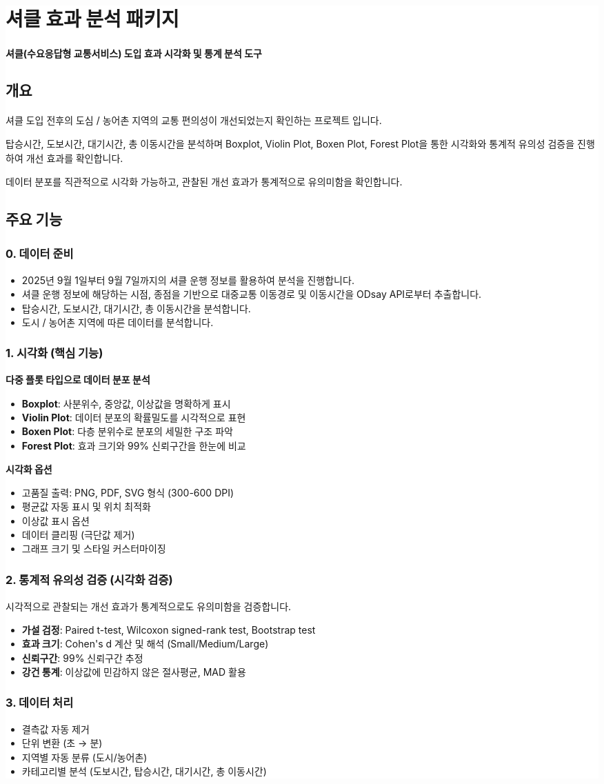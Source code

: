 # 셔클 효과 분석 패키지

**셔클(수요응답형 교통서비스) 도입 효과 시각화 및 통계 분석 도구**

## 개요

셔클 도입 전후의 도심 / 농어촌 지역의 교통 편의성이 개선되었는지 확인하는 프로젝트 입니다.

탑승시간, 도보시간, 대기시간, 총 이동시간을 분석하며 Boxplot, Violin Plot, Boxen Plot, Forest Plot을 통한 시각화와 통계적 유의성 검증을 진행하여 개선 효과를 확인합니다.

데이터 분포를 직관적으로 시각화 가능하고, 관찰된 개선 효과가 통계적으로 유의미함을 확인합니다.

## 주요 기능

### 0. 데이터 준비

* 2025년 9월 1일부터 9월 7일까지의 셔클 운행 정보를 활용하여 분석을 진행합니다.
* 셔클 운행 정보에 해당하는 시점, 종점을 기반으로 대중교통 이동경로 및 이동시간을 ODsay API로부터 추출합니다.
* 탑승시간, 도보시간, 대기시간, 총 이동시간을 분석합니다.
* 도시 / 농어촌 지역에 따른 데이터를 분석합니다.

### 1. 시각화 (핵심 기능)

**다중 플롯 타입으로 데이터 분포 분석**
- **Boxplot**: 사분위수, 중앙값, 이상값을 명확하게 표시
- **Violin Plot**: 데이터 분포의 확률밀도를 시각적으로 표현
- **Boxen Plot**: 다층 분위수로 분포의 세밀한 구조 파악
- **Forest Plot**: 효과 크기와 99% 신뢰구간을 한눈에 비교

**시각화 옵션**
- 고품질 출력: PNG, PDF, SVG 형식 (300-600 DPI)
- 평균값 자동 표시 및 위치 최적화
- 이상값 표시 옵션
- 데이터 클리핑 (극단값 제거)
- 그래프 크기 및 스타일 커스터마이징

### 2. 통계적 유의성 검증 (시각화 검증)

시각적으로 관찰되는 개선 효과가 통계적으로도 유의미함을 검증합니다.

- **가설 검정**: Paired t-test, Wilcoxon signed-rank test, Bootstrap test
- **효과 크기**: Cohen's d 계산 및 해석 (Small/Medium/Large)
- **신뢰구간**: 99% 신뢰구간 추정
- **강건 통계**: 이상값에 민감하지 않은 절사평균, MAD 활용

### 3. 데이터 처리

- 결측값 자동 제거
- 단위 변환 (초 → 분)
- 지역별 자동 분류 (도시/농어촌)
- 카테고리별 분석 (도보시간, 탑승시간, 대기시간, 총 이동시간)
